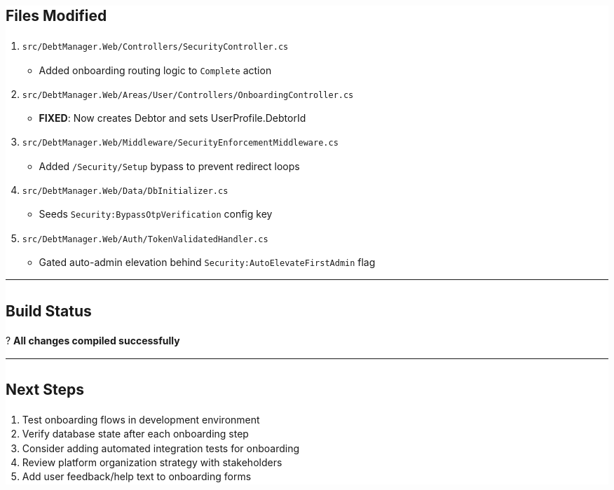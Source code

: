 ## Files Modified

1. `src/DebtManager.Web/Controllers/SecurityController.cs`
   - Added onboarding routing logic to `Complete` action

2. `src/DebtManager.Web/Areas/User/Controllers/OnboardingController.cs`
   - **FIXED**: Now creates Debtor and sets UserProfile.DebtorId

3. `src/DebtManager.Web/Middleware/SecurityEnforcementMiddleware.cs`
   - Added `/Security/Setup` bypass to prevent redirect loops

4. `src/DebtManager.Web/Data/DbInitializer.cs`
   - Seeds `Security:BypassOtpVerification` config key

5. `src/DebtManager.Web/Auth/TokenValidatedHandler.cs`
   - Gated auto-admin elevation behind `Security:AutoElevateFirstAdmin` flag

---

## Build Status

? **All changes compiled successfully**

---

## Next Steps

1. Test onboarding flows in development environment
2. Verify database state after each onboarding step
3. Consider adding automated integration tests for onboarding
4. Review platform organization strategy with stakeholders
5. Add user feedback/help text to onboarding forms
